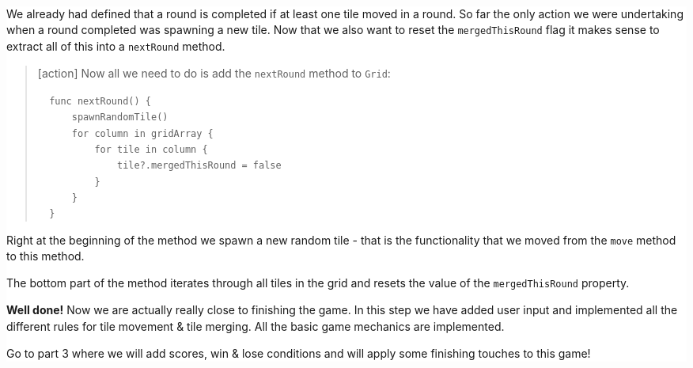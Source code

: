 We already had defined that a round is completed if at least one tile moved in a  round. So far the only action we were undertaking when a round completed was spawning a new tile. Now that we also want to reset the `mergedThisRound` flag it makes sense to extract all of this into a `nextRound` method.

> [action]
> Now all we need to do is add the `nextRound` method to `Grid`:
> 
>       func nextRound() {
>           spawnRandomTile()
>           for column in gridArray {
>               for tile in column {
>                   tile?.mergedThisRound = false
>               }
>           }
>       }

Right at the beginning of the method we spawn a new random tile - that is the functionality that we moved from the `move` method to this method.

The bottom part of the method iterates through all tiles in the grid and resets the value of the `mergedThisRound` property.

**Well done!** Now we are actually really close to finishing the game. In this step we have added user input and implemented all the different rules for tile movement & tile merging. All the basic game mechanics are implemented.

Go to part 3 where we will add scores, win & lose conditions and will apply some finishing touches to this game!
